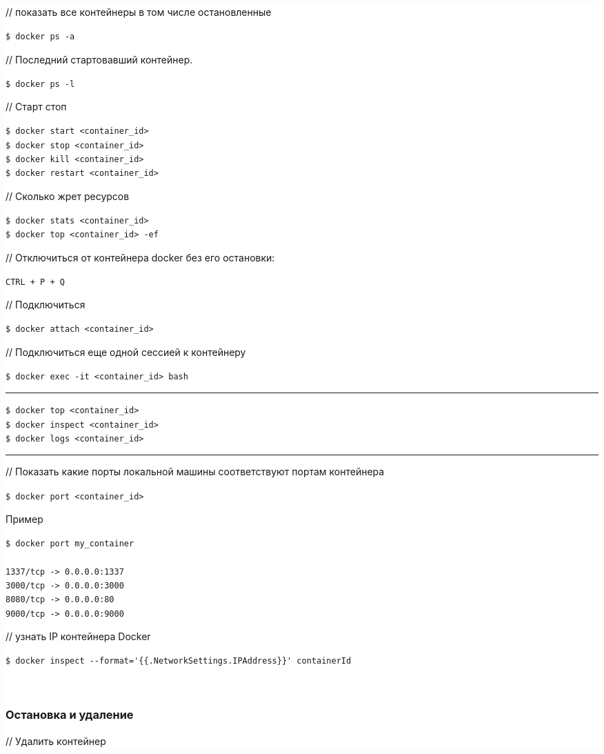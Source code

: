 // показать все контейнеры в том числе остановленные

    $ docker ps -a

// Последний стартовавший контейнер.

    $ docker ps -l

// Старт стоп

    $ docker start <container_id>
    $ docker stop <container_id>
    $ docker kill <container_id>
    $ docker restart <container_id>

// Сколько жрет ресурсов

    $ docker stats <container_id>
    $ docker top <container_id> -ef

// Отключиться от контейнера docker без его остановки:

    CTRL + P + Q

// Подключиться

    $ docker attach <container_id>

// Подключиться еще одной сессией к контейнеру

    $ docker exec -it <container_id> bash

---

    $ docker top <container_id>
    $ docker inspect <container_id>
    $ docker logs <container_id>

---

// Показать какие порты локальной машины соответствуют портам контейнера

    $ docker port <container_id>

Пример

    $ docker port my_container

    1337/tcp -> 0.0.0.0:1337
    3000/tcp -> 0.0.0.0:3000
    8080/tcp -> 0.0.0.0:80
    9000/tcp -> 0.0.0.0:9000

// узнать IP контейнера Docker

    $ docker inspect --format='{{.NetworkSettings.IPAddress}}' containerId

<br/>

### Остановка и удаление

// Удалить контейнер
